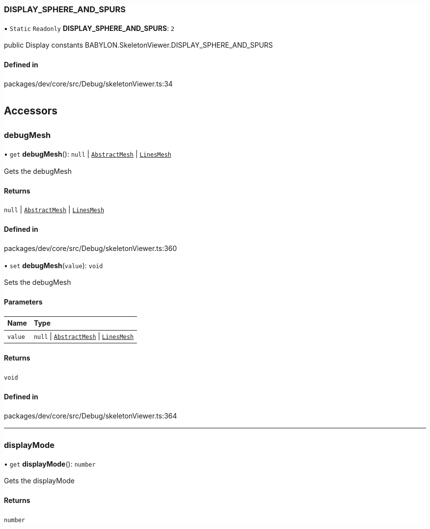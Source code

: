 ### DISPLAY\_SPHERE\_AND\_SPURS

▪ `Static` `Readonly` **DISPLAY\_SPHERE\_AND\_SPURS**: ``2``

public Display constants BABYLON.SkeletonViewer.DISPLAY_SPHERE_AND_SPURS

#### Defined in

packages/dev/core/src/Debug/skeletonViewer.ts:34

## Accessors

### debugMesh

• `get` **debugMesh**(): ``null`` \| [`AbstractMesh`](AbstractMesh.md) \| [`LinesMesh`](LinesMesh.md)

Gets the debugMesh

#### Returns

``null`` \| [`AbstractMesh`](AbstractMesh.md) \| [`LinesMesh`](LinesMesh.md)

#### Defined in

packages/dev/core/src/Debug/skeletonViewer.ts:360

• `set` **debugMesh**(`value`): `void`

Sets the debugMesh

#### Parameters

| Name | Type |
| :------ | :------ |
| `value` | ``null`` \| [`AbstractMesh`](AbstractMesh.md) \| [`LinesMesh`](LinesMesh.md) |

#### Returns

`void`

#### Defined in

packages/dev/core/src/Debug/skeletonViewer.ts:364

___

### displayMode

• `get` **displayMode**(): `number`

Gets the displayMode

#### Returns

`number`
